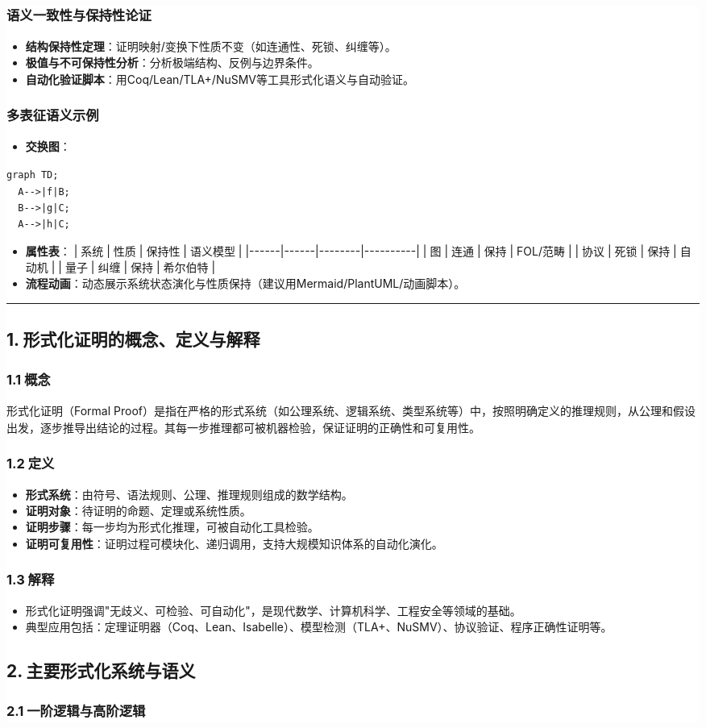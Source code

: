 ### 语义一致性与保持性论证

- **结构保持性定理**：证明映射/变换下性质不变（如连通性、死锁、纠缠等）。
- **极值与不可保持性分析**：分析极端结构、反例与边界条件。
- **自动化验证脚本**：用Coq/Lean/TLA+/NuSMV等工具形式化语义与自动验证。

### 多表征语义示例

- **交换图**：

```mermaid
graph TD;
  A-->|f|B;
  B-->|g|C;
  A-->|h|C;
```

- **属性表**：
| 系统 | 性质 | 保持性 | 语义模型 |
|------|------|--------|----------|
| 图   | 连通 | 保持   | FOL/范畴 |
| 协议 | 死锁 | 保持   | 自动机   |
| 量子 | 纠缠 | 保持   | 希尔伯特 |
- **流程动画**：动态展示系统状态演化与性质保持（建议用Mermaid/PlantUML/动画脚本）。

---

## 1. 形式化证明的概念、定义与解释

### 1.1 概念

形式化证明（Formal Proof）是指在严格的形式系统（如公理系统、逻辑系统、类型系统等）中，按照明确定义的推理规则，从公理和假设出发，逐步推导出结论的过程。其每一步推理都可被机器检验，保证证明的正确性和可复用性。

### 1.2 定义

- **形式系统**：由符号、语法规则、公理、推理规则组成的数学结构。
- **证明对象**：待证明的命题、定理或系统性质。
- **证明步骤**：每一步均为形式化推理，可被自动化工具检验。
- **证明可复用性**：证明过程可模块化、递归调用，支持大规模知识体系的自动化演化。

### 1.3 解释

- 形式化证明强调"无歧义、可检验、可自动化"，是现代数学、计算机科学、工程安全等领域的基础。
- 典型应用包括：定理证明器（Coq、Lean、Isabelle）、模型检测（TLA+、NuSMV）、协议验证、程序正确性证明等。

## 2. 主要形式化系统与语义

### 2.1 一阶逻辑与高阶逻辑
